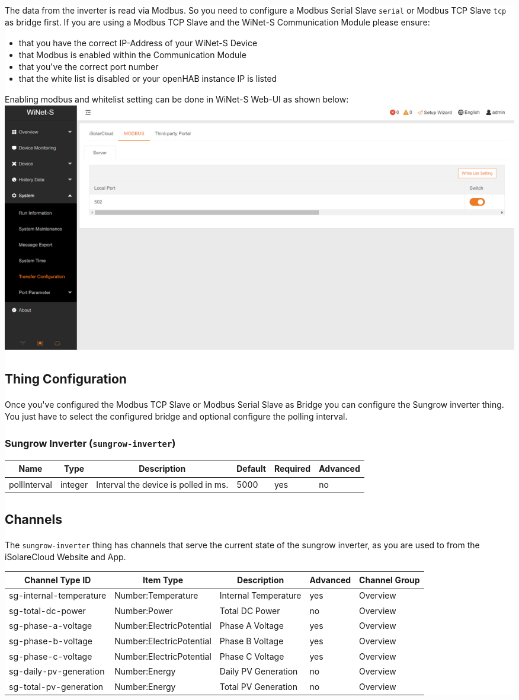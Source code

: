 The data from the inverter is read via Modbus. So you need to configure a Modbus Serial Slave `serial` or Modbus TCP Slave `tcp` as bridge first.
If you are using a Modbus TCP Slave and the WiNet-S Communication Module please ensure:

- that you have the correct IP-Address of your WiNet-S Device
- that Modbus is enabled within the Communication Module
- that you've the correct port number
- that the white list is disabled or your openHAB instance IP is listed

Enabling modbus and whitelist setting can be done in WiNet-S Web-UI as shown below:
<img src="./doc/WiNet-S_Modbus.PNG" alt="WiNet-S Modbus configuration"/>

## Thing Configuration

Once you've configured the Modbus TCP Slave or Modbus Serial Slave as Bridge you can configure the Sungrow inverter thing.
You just have to select the configured bridge and optional configure the polling interval.

### Sungrow Inverter (`sungrow-inverter`)

| Name         | Type    | Description                          | Default | Required | Advanced |
|--------------|---------|--------------------------------------|---------|----------|----------|
| pollInterval | integer | Interval the device is polled in ms. | 5000    | yes      | no       |

## Channels

The `sungrow-inverter` thing has channels that serve the current state of the sungrow inverter, as you are used to from the iSolareCloud Website and App.

| Channel Type ID                    | Item Type                | Description                           | Advanced  | Channel Group       |
|------------------------------------|--------------------------|---------------------------------------|-----------|---------------------|
| sg-internal-temperature            | Number:Temperature       | Internal Temperature                  | yes       | Overview            |
| sg-total-dc-power                  | Number:Power             | Total DC Power                        | no        | Overview            |
| sg-phase-a-voltage                 | Number:ElectricPotential | Phase A Voltage                       | yes       | Overview            |
| sg-phase-b-voltage                 | Number:ElectricPotential | Phase B Voltage                       | yes       | Overview            |
| sg-phase-c-voltage                 | Number:ElectricPotential | Phase C Voltage                       | yes       | Overview            |
| sg-daily-pv-generation             | Number:Energy            | Daily PV Generation                   | no        | Overview            |
| sg-total-pv-generation             | Number:Energy            | Total PV Generation                   | no        | Overview            |